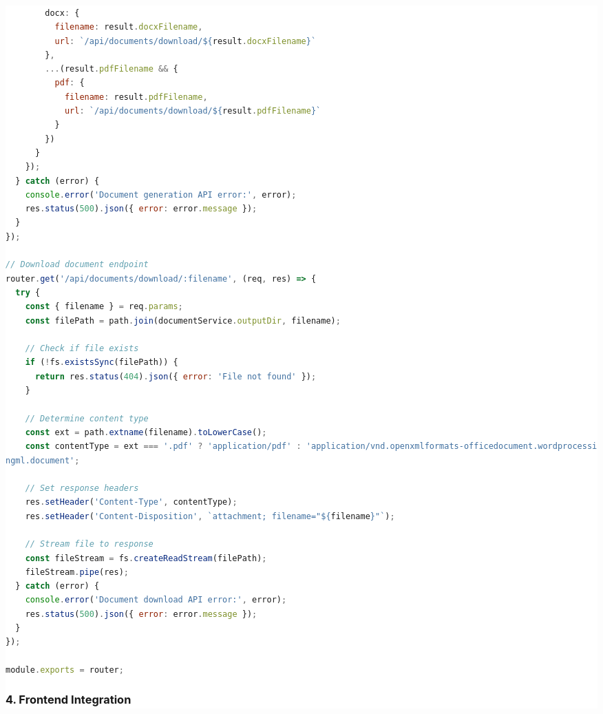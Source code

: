 ```javascript
        docx: {
          filename: result.docxFilename,
          url: `/api/documents/download/${result.docxFilename}`
        },
        ...(result.pdfFilename && {
          pdf: {
            filename: result.pdfFilename,
            url: `/api/documents/download/${result.pdfFilename}`
          }
        })
      }
    });
  } catch (error) {
    console.error('Document generation API error:', error);
    res.status(500).json({ error: error.message });
  }
});

// Download document endpoint
router.get('/api/documents/download/:filename', (req, res) => {
  try {
    const { filename } = req.params;
    const filePath = path.join(documentService.outputDir, filename);
    
    // Check if file exists
    if (!fs.existsSync(filePath)) {
      return res.status(404).json({ error: 'File not found' });
    }
    
    // Determine content type
    const ext = path.extname(filename).toLowerCase();
    const contentType = ext === '.pdf' ? 'application/pdf' : 'application/vnd.openxmlformats-officedocument.wordprocessingml.document';
    
    // Set response headers
    res.setHeader('Content-Type', contentType);
    res.setHeader('Content-Disposition', `attachment; filename="${filename}"`);
    
    // Stream file to response
    const fileStream = fs.createReadStream(filePath);
    fileStream.pipe(res);
  } catch (error) {
    console.error('Document download API error:', error);
    res.status(500).json({ error: error.message });
  }
});

module.exports = router;
```

### 4. Frontend Integration
